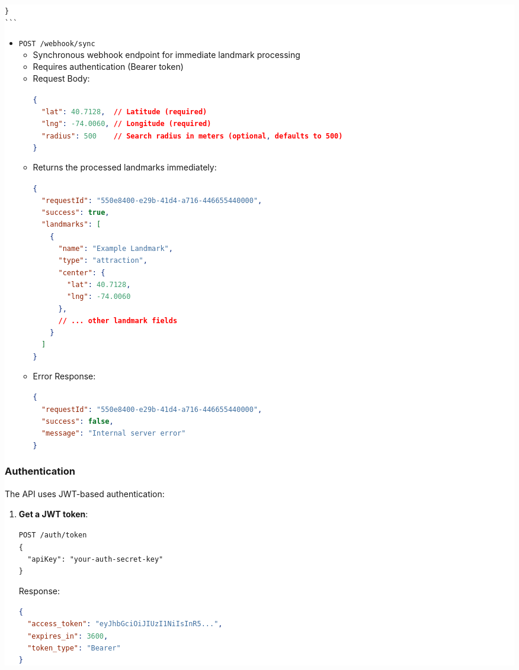     }
    ```

- `POST /webhook/sync`
  - Synchronous webhook endpoint for immediate landmark processing
  - Requires authentication (Bearer token)
  - Request Body:
    ```json
    {
      "lat": 40.7128,  // Latitude (required)
      "lng": -74.0060, // Longitude (required)
      "radius": 500    // Search radius in meters (optional, defaults to 500)
    }
    ```
  - Returns the processed landmarks immediately:
    ```json
    {
      "requestId": "550e8400-e29b-41d4-a716-446655440000",
      "success": true,
      "landmarks": [
        {
          "name": "Example Landmark",
          "type": "attraction",
          "center": {
            "lat": 40.7128,
            "lng": -74.0060
          },
          // ... other landmark fields
        }
      ]
    }
    ```
  - Error Response:
    ```json
    {
      "requestId": "550e8400-e29b-41d4-a716-446655440000",
      "success": false,
      "message": "Internal server error"
    }
    ```

### Authentication

The API uses JWT-based authentication:

1. **Get a JWT token**:
   ```
   POST /auth/token
   {
     "apiKey": "your-auth-secret-key"
   }
   ```
   Response:
   ```json
   {
     "access_token": "eyJhbGciOiJIUzI1NiIsInR5...",
     "expires_in": 3600,
     "token_type": "Bearer"
   }
   ```
